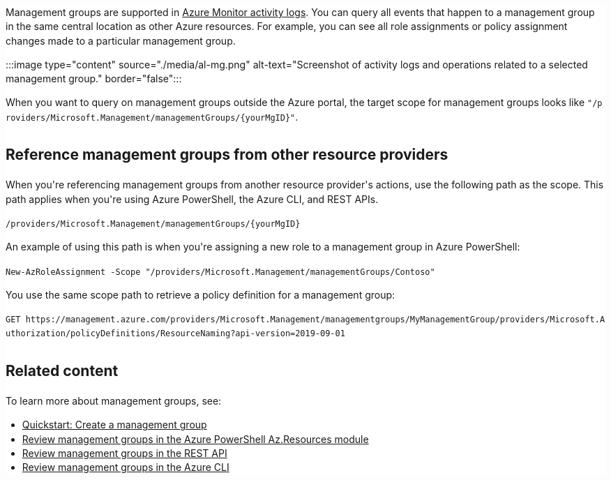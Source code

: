 Management groups are supported in [Azure Monitor activity logs](../../azure-monitor/essentials/platform-logs-overview.md). You can query all
events that happen to a management group in the same central location as other Azure resources. For
example, you can see all role assignments or policy assignment changes made to a particular
management group.

:::image type="content" source="./media/al-mg.png" alt-text="Screenshot of activity logs and operations related to a selected management group." border="false":::

When you want to query on management groups outside the Azure portal, the target scope for
management groups looks like `"/providers/Microsoft.Management/managementGroups/{yourMgID}"`.

## Reference management groups from other resource providers

When you're referencing management groups from another resource provider's actions, use the following path as
the scope. This path applies when you're using Azure PowerShell, the Azure CLI, and REST APIs.

`/providers/Microsoft.Management/managementGroups/{yourMgID}`

An example of using this path is when you're assigning a new role to a management group in
Azure PowerShell:

```azurepowershell-interactive
New-AzRoleAssignment -Scope "/providers/Microsoft.Management/managementGroups/Contoso"
```

You use the same scope path to retrieve a policy definition for a management group:

```http
GET https://management.azure.com/providers/Microsoft.Management/managementgroups/MyManagementGroup/providers/Microsoft.Authorization/policyDefinitions/ResourceNaming?api-version=2019-09-01
```

## Related content

To learn more about management groups, see:

- [Quickstart: Create a management group](./create-management-group-portal.md)
- [Review management groups in the Azure PowerShell Az.Resources module](/powershell/module/az.resources#resources)
- [Review management groups in the REST API](/rest/api/managementgroups/managementgroups)
- [Review management groups in the Azure CLI](/cli/azure/account/management-group)
